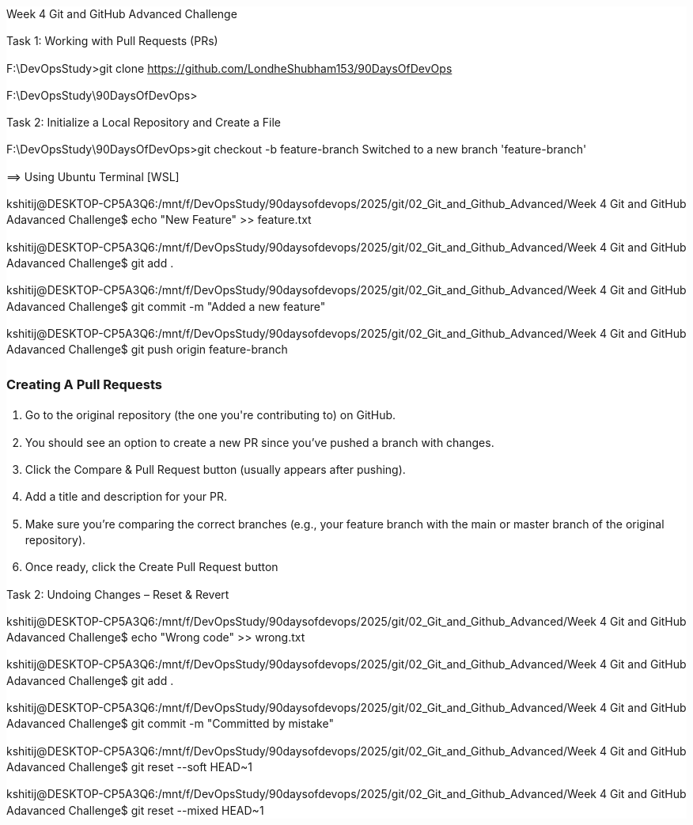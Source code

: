 Week 4 Git and GitHub Advanced Challenge


Task 1: Working with Pull Requests (PRs)


F:\DevOpsStudy>git clone https://github.com/LondheShubham153/90DaysOfDevOps

F:\DevOpsStudy\90DaysOfDevOps>


Task 2: Initialize a Local Repository and Create a File


F:\DevOpsStudy\90DaysOfDevOps>git checkout -b feature-branch
Switched to a new branch 'feature-branch'

==> Using Ubuntu Terminal [WSL]

kshitij@DESKTOP-CP5A3Q6:/mnt/f/DevOpsStudy/90daysofdevops/2025/git/02_Git_and_Github_Advanced/Week 4 Git and GitHub Adavanced Challenge$ echo "New Feature" >> feature.txt

kshitij@DESKTOP-CP5A3Q6:/mnt/f/DevOpsStudy/90daysofdevops/2025/git/02_Git_and_Github_Advanced/Week 4 Git and GitHub Adavanced Challenge$ git add .

kshitij@DESKTOP-CP5A3Q6:/mnt/f/DevOpsStudy/90daysofdevops/2025/git/02_Git_and_Github_Advanced/Week 4 Git and GitHub Adavanced Challenge$ git commit -m "Added a new feature"

kshitij@DESKTOP-CP5A3Q6:/mnt/f/DevOpsStudy/90daysofdevops/2025/git/02_Git_and_Github_Advanced/Week 4 Git and GitHub Adavanced Challenge$ git push origin feature-branch


### Creating A Pull Requests

1. Go to the original repository (the one you're contributing to) on GitHub.

2. You should see an option to create a new PR since you’ve pushed a branch with changes.

3. Click the Compare & Pull Request button (usually appears after pushing).

4. Add a title and description for your PR.

5. Make sure you’re comparing the correct branches (e.g., your feature branch with the main or master branch of the original repository).

6. Once ready, click the Create Pull Request button


Task 2: Undoing Changes – Reset & Revert

kshitij@DESKTOP-CP5A3Q6:/mnt/f/DevOpsStudy/90daysofdevops/2025/git/02_Git_and_Github_Advanced/Week 4 Git and GitHub Adavanced Challenge$ echo "Wrong code" >> wrong.txt

kshitij@DESKTOP-CP5A3Q6:/mnt/f/DevOpsStudy/90daysofdevops/2025/git/02_Git_and_Github_Advanced/Week 4 Git and GitHub Adavanced Challenge$ git add .


kshitij@DESKTOP-CP5A3Q6:/mnt/f/DevOpsStudy/90daysofdevops/2025/git/02_Git_and_Github_Advanced/Week 4 Git and GitHub Adavanced Challenge$ git commit -m "Committed by mistake"

kshitij@DESKTOP-CP5A3Q6:/mnt/f/DevOpsStudy/90daysofdevops/2025/git/02_Git_and_Github_Advanced/Week 4 Git and GitHub Adavanced Challenge$ git reset --soft HEAD~1

kshitij@DESKTOP-CP5A3Q6:/mnt/f/DevOpsStudy/90daysofdevops/2025/git/02_Git_and_Github_Advanced/Week 4 Git and GitHub Adavanced Challenge$ git reset --mixed HEAD~1
